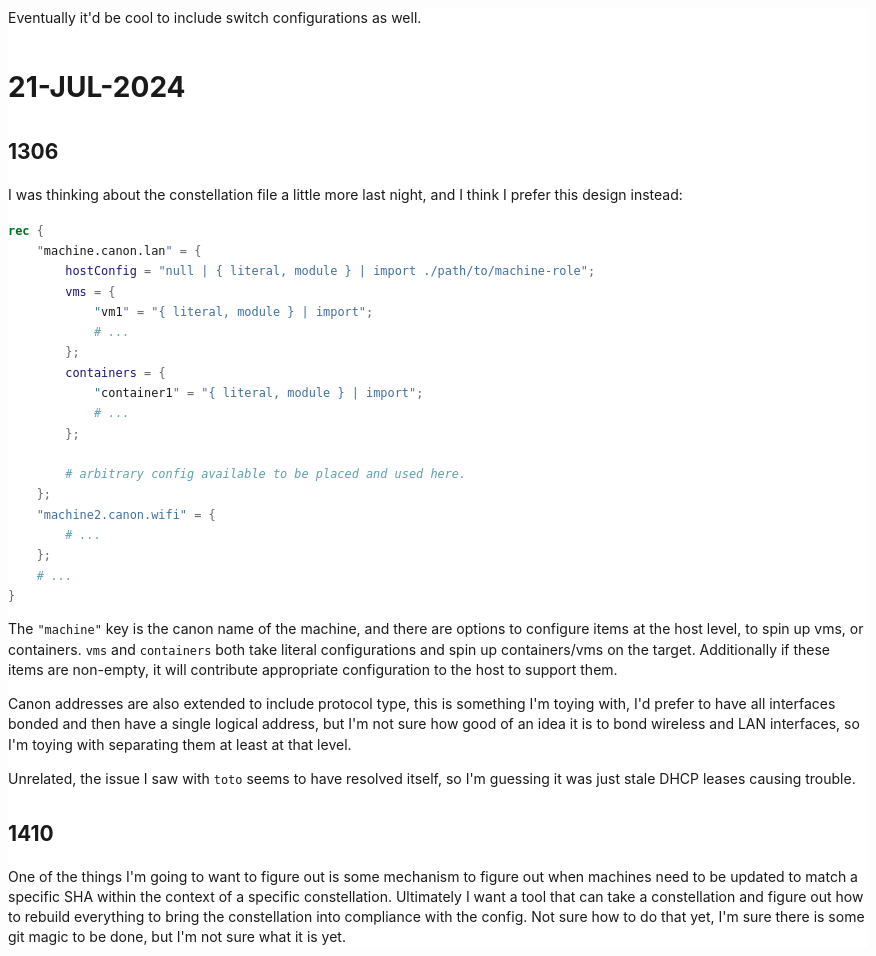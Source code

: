 Eventually it'd be cool to include switch configurations as well.


# 21-JUL-2024

## 1306

I was thinking about the constellation file a little more last night, and I think I prefer this
design instead:

```nix
rec {
    "machine.canon.lan" = {
        hostConfig = "null | { literal, module } | import ./path/to/machine-role";
        vms = {
            "vm1" = "{ literal, module } | import";
            # ...
        };
        containers = {
            "container1" = "{ literal, module } | import";
            # ...
        };

        # arbitrary config available to be placed and used here.
    };
    "machine2.canon.wifi" = {
        # ...
    };
    # ...
}
```

The `"machine"` key is the canon name of the machine, and there are options to configure items at
the host level, to spin up vms, or containers. `vms` and `containers` both take literal
configurations and spin up containers/vms on the target. Additionally if these items are non-empty,
it will contribute appropriate configuration to the host to support them.

Canon addresses are also extended to include protocol type, this is something I'm toying with, I'd
prefer to have all interfaces bonded and then have a single logical address, but I'm not sure how
good of an idea it is to bond wireless and LAN interfaces, so I'm toying with separating them at
least at that level.

Unrelated, the issue I saw with `toto` seems to have resolved itself, so I'm guessing it was just
stale DHCP leases causing trouble.


## 1410

One of the things I'm going to want to figure out is some mechanism to figure out when machines need
to be updated to match a specific SHA within the context of a specific constellation. Ultimately I
want a tool that can take a constellation and figure out how to rebuild everything to bring the
constellation into compliance with the config. Not sure how to do that yet, I'm sure there is some
git magic to be done, but I'm not sure what it is yet.
